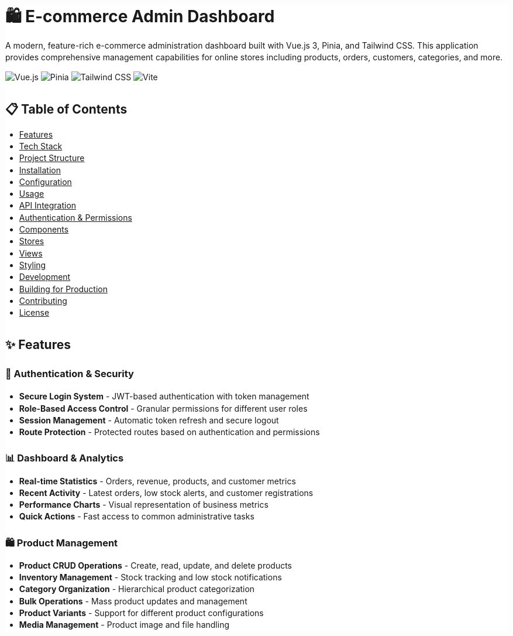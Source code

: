 # 🛍️ E-commerce Admin Dashboard

A modern, feature-rich e-commerce administration dashboard built with Vue.js 3, Pinia, and Tailwind CSS. This application provides comprehensive management capabilities for online stores including products, orders, customers, categories, and more.

![Vue.js](https://img.shields.io/badge/Vue.js-3.3.4-4FC08D?style=for-the-badge&logo=vue.js&logoColor=white)
![Pinia](https://img.shields.io/badge/Pinia-2.1.6-yellow?style=for-the-badge&logo=pinia&logoColor=white)
![Tailwind CSS](https://img.shields.io/badge/Tailwind_CSS-3.3.3-38B2AC?style=for-the-badge&logo=tailwind-css&logoColor=white)
![Vite](https://img.shields.io/badge/Vite-4.4.9-646CFF?style=for-the-badge&logo=vite&logoColor=white)

## 📋 Table of Contents

- [Features](#-features)
- [Tech Stack](#-tech-stack)
- [Project Structure](#-project-structure)
- [Installation](#-installation)
- [Configuration](#-configuration)
- [Usage](#-usage)
- [API Integration](#-api-integration)
- [Authentication & Permissions](#-authentication--permissions)
- [Components](#-components)
- [Stores](#-stores)
- [Views](#-views)
- [Styling](#-styling)
- [Development](#-development)
- [Building for Production](#-building-for-production)
- [Contributing](#-contributing)
- [License](#-license)

## ✨ Features

### 🔐 Authentication & Security
- **Secure Login System** - JWT-based authentication with token management
- **Role-Based Access Control** - Granular permissions for different user roles
- **Session Management** - Automatic token refresh and secure logout
- **Route Protection** - Protected routes based on authentication and permissions

### 📊 Dashboard & Analytics
- **Real-time Statistics** - Orders, revenue, products, and customer metrics
- **Recent Activity** - Latest orders, low stock alerts, and customer registrations
- **Performance Charts** - Visual representation of business metrics
- **Quick Actions** - Fast access to common administrative tasks

### 🛍️ Product Management
- **Product CRUD Operations** - Create, read, update, and delete products
- **Inventory Management** - Stock tracking and low stock notifications
- **Category Organization** - Hierarchical product categorization
- **Bulk Operations** - Mass product updates and management
- **Product Variants** - Support for different product configurations
- **Media Management** - Product image and file handling
